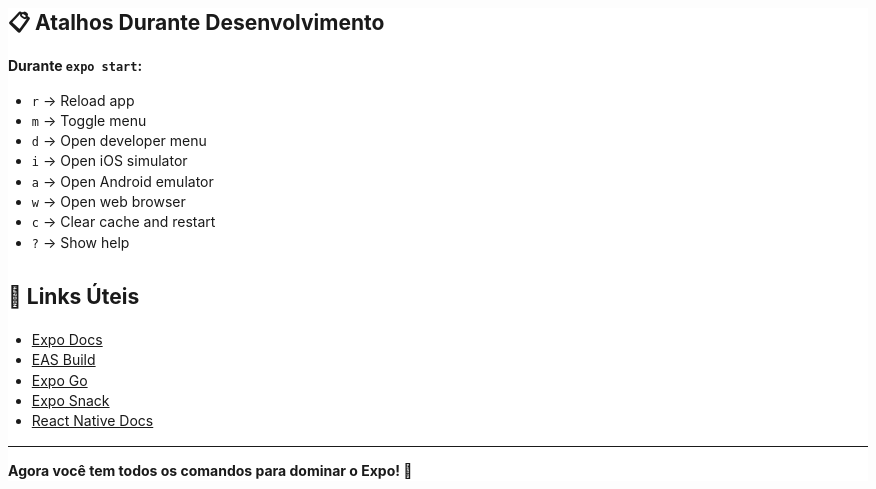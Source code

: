 ## 📋 **Atalhos Durante Desenvolvimento**

**Durante `expo start`:**
- `r` → Reload app
- `m` → Toggle menu
- `d` → Open developer menu
- `i` → Open iOS simulator
- `a` → Open Android emulator
- `w` → Open web browser
- `c` → Clear cache and restart
- `?` → Show help

## 🔗 **Links Úteis**

- [Expo Docs](https://docs.expo.dev/)
- [EAS Build](https://docs.expo.dev/build/introduction/)
- [Expo Go](https://expo.dev/client)
- [Expo Snack](https://snack.expo.dev/)
- [React Native Docs](https://reactnative.dev/)

---

**Agora você tem todos os comandos para dominar o Expo! 🚀**